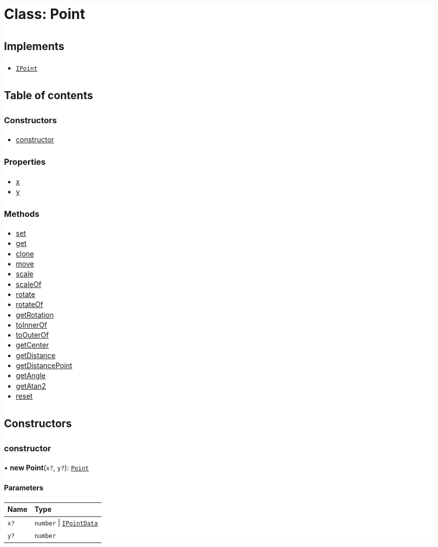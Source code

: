 # Class: Point

## Implements

- [`IPoint`](../interfaces/IPoint.md)

## Table of contents

### Constructors

- [constructor](Point.md#constructor)

### Properties

- [x](Point.md#x)
- [y](Point.md#y)

### Methods

- [set](Point.md#set)
- [get](Point.md#get)
- [clone](Point.md#clone)
- [move](Point.md#move)
- [scale](Point.md#scale)
- [scaleOf](Point.md#scaleof)
- [rotate](Point.md#rotate)
- [rotateOf](Point.md#rotateof)
- [getRotation](Point.md#getrotation)
- [toInnerOf](Point.md#toinnerof)
- [toOuterOf](Point.md#toouterof)
- [getCenter](Point.md#getcenter)
- [getDistance](Point.md#getdistance)
- [getDistancePoint](Point.md#getdistancepoint)
- [getAngle](Point.md#getangle)
- [getAtan2](Point.md#getatan2)
- [reset](Point.md#reset)

## Constructors

### constructor

• **new Point**(`x?`, `y?`): [`Point`](Point.md)

#### Parameters

| Name | Type |
| :------ | :------ |
| `x?` | `number` \| [`IPointData`](../interfaces/IPointData.md) |
| `y?` | `number` |
